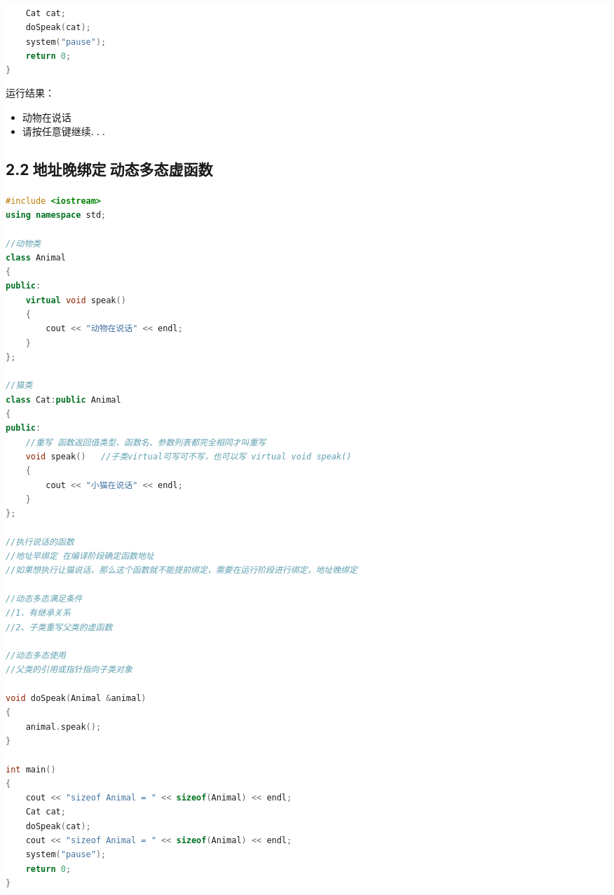 ```c++
    Cat cat;
    doSpeak(cat);
    system("pause");
    return 0;
}
```

运行结果：

- 动物在说话
- 请按任意键继续. . .

## 2.2 地址晚绑定 动态多态虚函数

```c++
#include <iostream>
using namespace std;

//动物类
class Animal
{
public:
    virtual void speak()
    {
        cout << "动物在说话" << endl;
    }
};

//猫类
class Cat:public Animal
{
public:
    //重写 函数返回值类型、函数名、参数列表都完全相同才叫重写
    void speak()   //子类virtual可写可不写，也可以写 virtual void speak()
    {
        cout << "小猫在说话" << endl;
    }
};

//执行说话的函数
//地址早绑定 在编译阶段确定函数地址
//如果想执行让猫说话，那么这个函数就不能提前绑定，需要在运行阶段进行绑定，地址晚绑定

//动态多态满足条件
//1、有继承关系
//2、子类重写父类的虚函数

//动态多态使用
//父类的引用或指针指向子类对象

void doSpeak(Animal &animal)
{
    animal.speak();
}

int main()
{
    cout << "sizeof Animal = " << sizeof(Animal) << endl;
    Cat cat;
    doSpeak(cat);
    cout << "sizeof Animal = " << sizeof(Animal) << endl;
    system("pause");
    return 0;
}
```